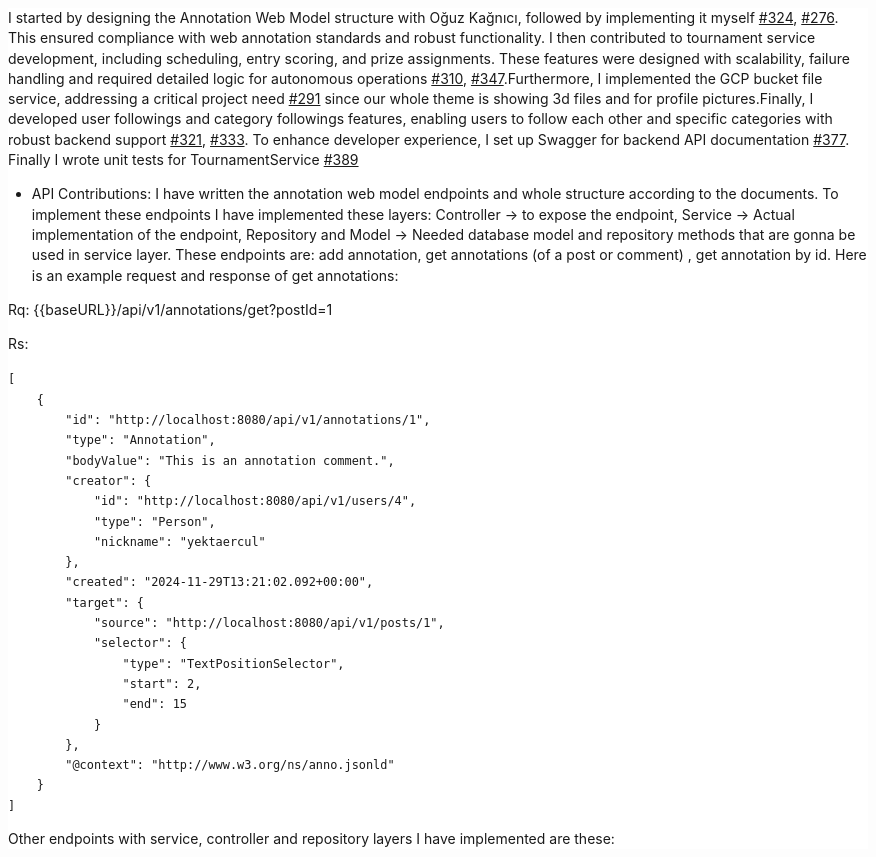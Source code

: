 I started by designing the Annotation Web Model structure with Oğuz Kağnıcı, followed by implementing it myself [#324](https://github.com/bounswe/bounswe2024group8/issues/324), [#276](https://github.com/bounswe/bounswe2024group8/issues/276). This ensured compliance with web annotation standards and robust functionality. I then contributed to tournament service development, including scheduling, entry scoring, and prize assignments. These features were designed with scalability, failure handling and required detailed logic for autonomous operations [#310](https://github.com/bounswe/bounswe2024group8/issues/310), [#347](https://github.com/bounswe/bounswe2024group8/issues/347).Furthermore, I implemented the GCP bucket file service, addressing a critical project need [#291](https://github.com/bounswe/bounswe2024group8/issues/291) since our whole theme is showing 3d files and for profile pictures.Finally, I developed user followings and category followings features, enabling users to follow each other and specific categories with robust backend support [#321](https://github.com/bounswe/bounswe2024group8/issues/321), [#333](https://github.com/bounswe/bounswe2024group8/issues/333). To enhance developer experience, I set up Swagger for backend API documentation [#377](https://github.com/bounswe/bounswe2024group8/issues/377). Finally I wrote unit tests for TournamentService [#389](https://github.com/bounswe/bounswe2024group8/issues/389)

- API Contributions:
I have written the annotation web model endpoints and whole structure according to the documents. To implement these endpoints I have implemented these layers: Controller -> to expose the endpoint, Service -> Actual implementation of the endpoint, Repository and Model -> Needed database model and repository methods that are gonna be used in service layer. These endpoints are: add annotation, get annotations (of a post or comment) , get annotation by id.
Here is an example request and response of get annotations:

Rq: {{baseURL}}/api/v1/annotations/get?postId=1

Rs: 

```
[
    {
        "id": "http://localhost:8080/api/v1/annotations/1",
        "type": "Annotation",
        "bodyValue": "This is an annotation comment.",
        "creator": {
            "id": "http://localhost:8080/api/v1/users/4",
            "type": "Person",
            "nickname": "yektaercul"
        },
        "created": "2024-11-29T13:21:02.092+00:00",
        "target": {
            "source": "http://localhost:8080/api/v1/posts/1",
            "selector": {
                "type": "TextPositionSelector",
                "start": 2,
                "end": 15
            }
        },
        "@context": "http://www.w3.org/ns/anno.jsonld"
    }
]
```
Other endpoints with service, controller and repository layers I have implemented are these:
